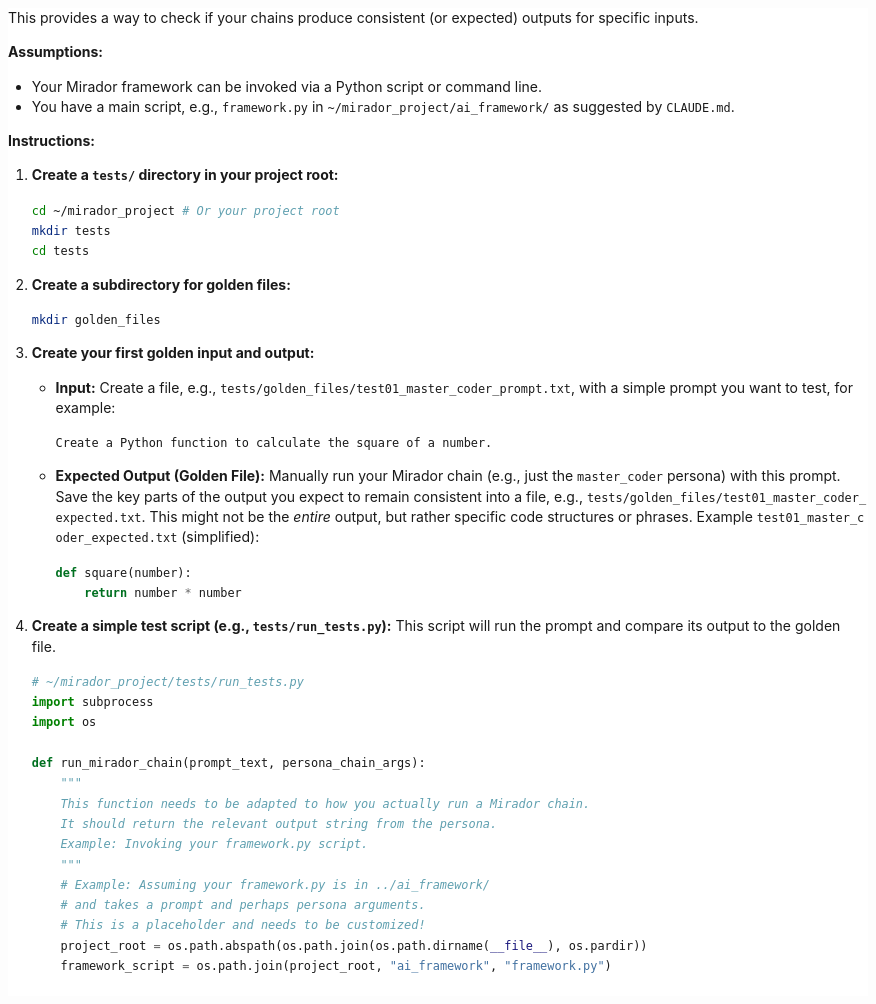 This provides a way to check if your chains produce consistent (or expected) outputs for specific inputs.

**Assumptions:**
*   Your Mirador framework can be invoked via a Python script or command line.
*   You have a main script, e.g., `framework.py` in `~/mirador_project/ai_framework/` as suggested by `CLAUDE.md`.

**Instructions:**

1.  **Create a `tests/` directory in your project root:**
    ```bash
    cd ~/mirador_project # Or your project root
    mkdir tests
    cd tests
    ```

2.  **Create a subdirectory for golden files:**
    ```bash
    mkdir golden_files
    ```

3.  **Create your first golden input and output:**
    *   **Input:** Create a file, e.g., `tests/golden_files/test01_master_coder_prompt.txt`, with a simple prompt you want to test, for example:
        ```txt
        Create a Python function to calculate the square of a number.
        ```
    *   **Expected Output (Golden File):** Manually run your Mirador chain (e.g., just the `master_coder` persona) with this prompt. Save the key parts of the output you expect to remain consistent into a file, e.g., `tests/golden_files/test01_master_coder_expected.txt`. This might not be the *entire* output, but rather specific code structures or phrases.
        Example `test01_master_coder_expected.txt` (simplified):
        ```python
        def square(number):
            return number * number
        ```

4.  **Create a simple test script (e.g., `tests/run_tests.py`):**
    This script will run the prompt and compare its output to the golden file.
    ```python
    # ~/mirador_project/tests/run_tests.py
    import subprocess
    import os
    
    def run_mirador_chain(prompt_text, persona_chain_args):
        """ 
        This function needs to be adapted to how you actually run a Mirador chain.
        It should return the relevant output string from the persona.
        Example: Invoking your framework.py script.
        """
        # Example: Assuming your framework.py is in ../ai_framework/
        # and takes a prompt and perhaps persona arguments.
        # This is a placeholder and needs to be customized!
        project_root = os.path.abspath(os.path.join(os.path.dirname(__file__), os.pardir))
        framework_script = os.path.join(project_root, "ai_framework", "framework.py")
        